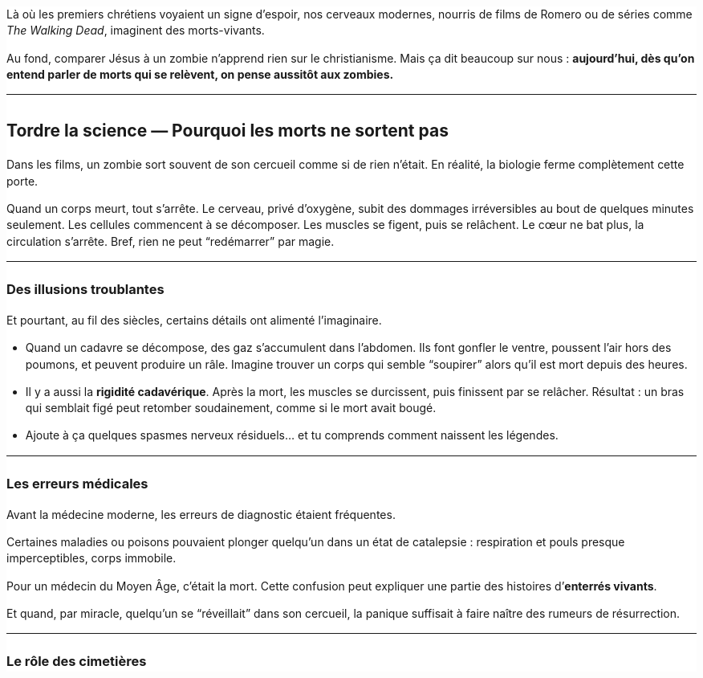 Là où les premiers chrétiens voyaient un signe d’espoir, nos cerveaux modernes, nourris de films de Romero ou de séries comme *The Walking Dead*, imaginent des morts-vivants.

Au fond, comparer Jésus à un zombie n’apprend rien sur le christianisme.
Mais ça dit beaucoup sur nous : **aujourd’hui, dès qu’on entend parler de morts qui se relèvent, on pense aussitôt aux zombies.**

---

## Tordre la science — Pourquoi les morts ne sortent pas

Dans les films, un zombie sort souvent de son cercueil comme si de rien n’était.
En réalité, la biologie ferme complètement cette porte.

Quand un corps meurt, tout s’arrête.
Le cerveau, privé d’oxygène, subit des dommages irréversibles au bout de quelques minutes seulement.
Les cellules commencent à se décomposer. Les muscles se figent, puis se relâchent.
Le cœur ne bat plus, la circulation s’arrête.
Bref, rien ne peut “redémarrer” par magie.

---

### Des illusions troublantes

Et pourtant, au fil des siècles, certains détails ont alimenté l’imaginaire.

- Quand un cadavre se décompose, des gaz s’accumulent dans l’abdomen.
  Ils font gonfler le ventre, poussent l’air hors des poumons, et peuvent produire un râle.
  Imagine trouver un corps qui semble “soupirer” alors qu’il est mort depuis des heures.

- Il y a aussi la **rigidité cadavérique**. Après la mort, les muscles se durcissent, puis finissent par se relâcher.
  Résultat : un bras qui semblait figé peut retomber soudainement, comme si le mort avait bougé.

- Ajoute à ça quelques spasmes nerveux résiduels… et tu comprends comment naissent les légendes.

---

### Les erreurs médicales

Avant la médecine moderne, les erreurs de diagnostic étaient fréquentes.

Certaines maladies ou poisons pouvaient plonger quelqu’un dans un état de catalepsie : respiration et pouls presque imperceptibles, corps immobile.

Pour un médecin du Moyen Âge, c’était la mort.
Cette confusion peut expliquer une partie des histoires d’**enterrés vivants**.

Et quand, par miracle, quelqu’un se “réveillait” dans son cercueil, la panique suffisait à faire naître des rumeurs de résurrection.

---

### Le rôle des cimetières
